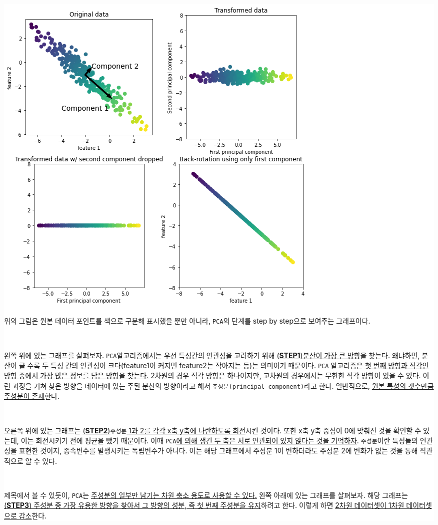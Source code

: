 ![png](ML_PCA_files/ML_PCA_4_0.png)


위의 그림은 원본 데이터 포인트를 색으로 구분해 표시했을 뿐만 아니라, `PCA`의 단계를 step by step으로 보여주는 그래프이다. 

<br>

왼쪽 위에 있는 그래프를 살펴보자. `PCA`알고리즘에서는 우선 특성간의 연관성을 고려하기 위해 <u>(<b>STEP1</b>)분산이 가장 큰 방향</u>을 찾는다. 왜냐하면, 분산이 클 수록 두 특성 간의 연관성이 크다(feature1이 커지면 feature2는 작아지는 등)는 의미이기 때문이다. `PCA` 알고리즘은 <u>첫 번째 방향과 직각인 방향 중에서 가장 많은 정보를 담은 방향을 찾는다.</u> 2차원의 경우 직각 방향은 하나이지만, 고차원의 경우에서는 무한한 직각 방향이 있을 수 있다. 이런 과정을 거쳐 찾은 방향을 데이터에 있는 주된 분산의 방향이라고 해서 `주성분(principal component)`라고 한다. 일반적으로, <u>원본 특성의 갯수만큼 주성분이 존재</u>한다.

<br>

오른쪽 위에 있는 그래프는 <u>(<b>STEP2</b>)</u>`주성분`<u> 1과 2를 각각 x축 y축에 나란하도록 회전</u>시킨 것이다. 또한 x축 y축 중심이 0에 맞춰진 것을 확인할 수 있는데, 이는 회전시키기 전에 평균을 뺐기 때문이다. 이때 `PCA`<u>에 의해 생긴 두 축은 서로 연관되어 있지 않다는 것을 기억하자</u>. `주성분`이란 특성들의 연관성을 표현한 것이지, 종속변수를 발생시키는 독립변수가 아니다. 이는 해당 그래프에서 주성분 1이 변하더라도 주성분 2에 변화가 없는 것을 통해 직관적으로 알 수 있다.

<br>

제목에서 볼 수 있듯이, `PCA`는 <u>주성분의 일부만 남기는 차원 축소 용도로 사용할 수 있다.</u> 왼쪽 아래에 있는 그래프를 살펴보자. 해당 그래프는 <u>(<b>STEP3</b>) 주성분 중 가장 유용한 방향을 찾아서 그 방향의 성분, 즉 첫 번째 주성분을 유지</u>하려고 한다. 이렇게 하면 <u>2차원 데이터셋이 1차원 데이터셋으로 감소</u>한다.
